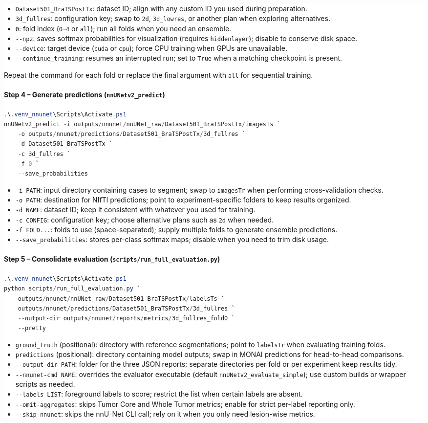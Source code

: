 - `Dataset501_BraTSPostTx`: dataset ID; align with any custom ID you used during preparation.
- `3d_fullres`: configuration key; swap to `2d`, `3d_lowres`, or another plan when exploring alternatives.
- `0`: fold index (`0`–`4` or `all`); run all folds when you need an ensemble.
- `--npz`: saves softmax probabilities for visualization (requires `hiddenlayer`); disable to conserve disk space.
- `--device`: target device (`cuda` or `cpu`); force CPU training when GPUs are unavailable.
- `--continue_training`: resumes an interrupted run; set to `True` when a matching checkpoint is present.

Repeat the command for each fold or replace the final argument with `all` for sequential training.

#### Step 4 – Generate predictions (`nnUNetv2_predict`)

```powershell
.\.venv_nnunet\Scripts\Activate.ps1
nnUNetv2_predict -i outputs/nnunet/nnUNet_raw/Dataset501_BraTSPostTx/imagesTs `
    -o outputs/nnunet/predictions/Dataset501_BraTSPostTx/3d_fullres `
    -d Dataset501_BraTSPostTx `
    -c 3d_fullres `
    -f 0 `
    --save_probabilities
```

- `-i PATH`: input directory containing cases to segment; swap to `imagesTr` when performing cross-validation checks.
- `-o PATH`: destination for NIfTI predictions; point to experiment-specific folders to keep results organized.
- `-d NAME`: dataset ID; keep it consistent with whatever you used for training.
- `-c CONFIG`: configuration key; choose alternative plans such as `2d` when needed.
- `-f FOLD...`: folds to use (space-separated); supply multiple folds to generate ensemble predictions.
- `--save_probabilities`: stores per-class softmax maps; disable when you need to trim disk usage.

#### Step 5 – Consolidate evaluation (`scripts/run_full_evaluation.py`)

```powershell
.\.venv_nnunet\Scripts\Activate.ps1
python scripts/run_full_evaluation.py `
    outputs/nnunet/nnUNet_raw/Dataset501_BraTSPostTx/labelsTs `
    outputs/nnunet/predictions/Dataset501_BraTSPostTx/3d_fullres `
    --output-dir outputs/nnunet/reports/metrics/3d_fullres_fold0 `
    --pretty
```

- `ground_truth` (positional): directory with reference segmentations; point to `labelsTr` when evaluating training folds.
- `predictions` (positional): directory containing model outputs; swap in MONAI predictions for head-to-head comparisons.
- `--output-dir PATH`: folder for the three JSON reports; separate directories per fold or per experiment keep results tidy.
- `--nnunet-cmd NAME`: overrides the evaluator executable (default `nnUNetv2_evaluate_simple`); use custom builds or wrapper scripts as needed.
- `--labels LIST`: foreground labels to score; restrict the list when certain labels are absent.
- `--omit-aggregates`: skips Tumor Core and Whole Tumor metrics; enable for strict per-label reporting only.
- `--skip-nnunet`: skips the nnU-Net CLI call; rely on it when you only need lesion-wise metrics.
